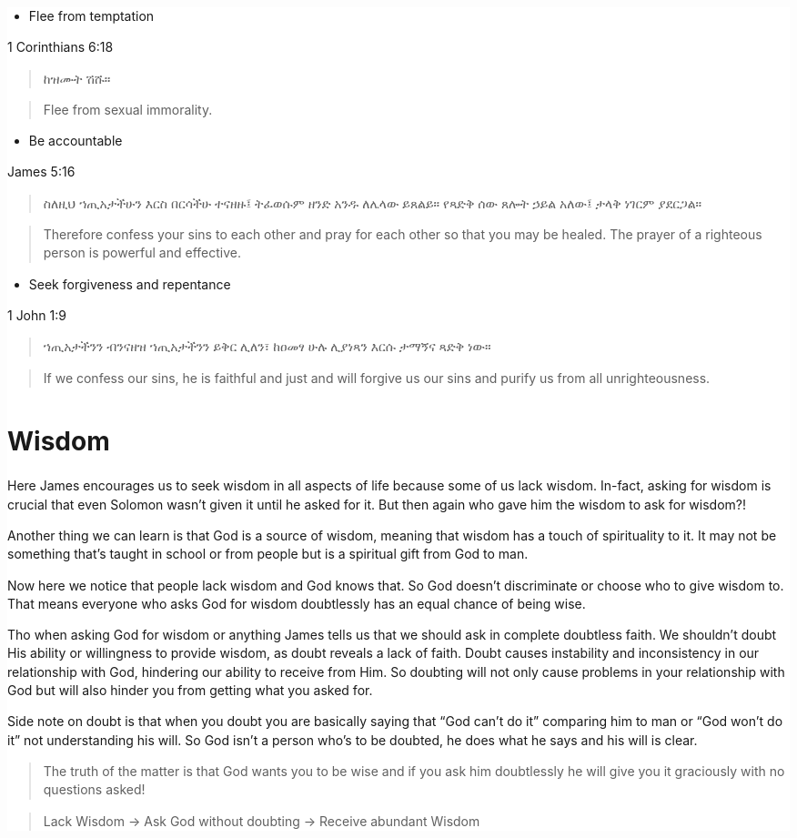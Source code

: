 - Flee from temptation

1 Corinthians 6:18

> ከዝሙት ሽሹ።


> Flee from sexual immorality.


- Be accountable

James 5:16

> ስለዚህ ኀጢአታችሁን እርስ በርሳችሁ ተናዘዙ፤ ትፈወሱም ዘንድ አንዱ ለሌላው ይጸልይ። የጻድቅ ሰው ጸሎት ኃይል አለው፤ ታላቅ ነገርም ያደርጋል።


> Therefore confess your sins to each other and pray for each other so that you may be healed. The prayer of a righteous person is powerful and effective.


- Seek forgiveness and repentance

1 John 1:9

> ኀጢአታችንን ብንናዘዝ ኀጢአታችንን ይቅር ሊለን፣ ከዐመፃ ሁሉ ሊያነጻን እርሱ ታማኝና ጻድቅ ነው።


> If we confess our sins, he is faithful and just and will forgive us our sins and purify us from all unrighteousness.


# Wisdom

Here James encourages us to seek wisdom in all aspects of life because some of us lack wisdom. In-fact, asking for wisdom is crucial that even Solomon wasn’t given it until he asked for it. But then again who gave him the wisdom to ask for wisdom?!

Another thing we can learn is that God is a source of wisdom, meaning that wisdom has a touch of spirituality to it. It may not be something that’s taught in school or from people but is a spiritual gift from God to man.

Now here we notice that people lack wisdom and God knows that. So God doesn’t discriminate or choose who to give wisdom to. That means everyone who asks God for wisdom doubtlessly has an equal chance of being wise.

Tho when asking God for wisdom or anything James tells us that we should ask in complete doubtless faith. We shouldn’t doubt His ability or willingness to provide wisdom, as doubt reveals a lack of faith. Doubt causes instability and inconsistency in our relationship with God, hindering our ability to receive from Him. So doubting will not only cause problems in your relationship with God but will also hinder you from getting what you asked for.

Side note on doubt is that when you doubt you are basically saying that “God can’t do it” comparing him to man or “God won’t do it” not understanding his will. So God isn’t a person who’s to be doubted, he does what he says and his will is clear.

> The truth of the matter is that God wants you to be wise and if you ask him doubtlessly he will give you it graciously with no questions asked!
>

> Lack Wisdom → Ask God without doubting → Receive abundant Wisdom
>
